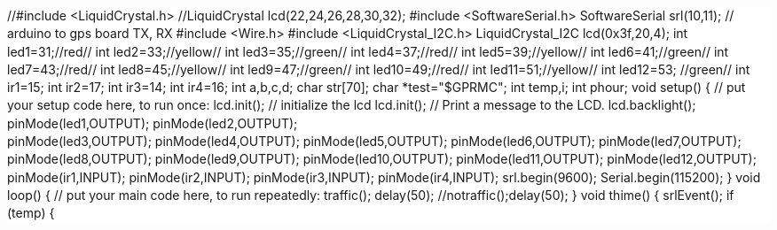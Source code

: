 //#include <LiquidCrystal.h>
//LiquidCrystal lcd(22,24,26,28,30,32);
#include <SoftwareSerial.h>
SoftwareSerial srl(10,11); // arduino to gps board TX, RX
#include <Wire.h> 
#include <LiquidCrystal_I2C.h>
LiquidCrystal_I2C lcd(0x3f,20,4);
int led1=31;//red//
int led2=33;//yellow//
int led3=35;//green//
int led4=37;//red//
int led5=39;//yellow//
int led6=41;//green//
int led7=43;//red//
int led8=45;//yellow//
int led9=47;//green//
int led10=49;//red//
int led11=51;//yellow//
int led12=53; //green//
int ir1=15;
int ir2=17;
int ir3=14;
int ir4=16;
int a,b,c,d;
char str[70];
char *test="$GPRMC";
int temp,i;
int phour;
void setup() {
// put your setup code here, to run once:
 lcd.init();                      // initialize the lcd 
  lcd.init();
  // Print a message to the LCD.
  lcd.backlight();
pinMode(led1,OUTPUT);
pinMode(led2,OUTPUT);   
pinMode(led3,OUTPUT);
pinMode(led4,OUTPUT); 
pinMode(led5,OUTPUT);
pinMode(led6,OUTPUT);
pinMode(led7,OUTPUT);
pinMode(led8,OUTPUT);
pinMode(led9,OUTPUT);
pinMode(led10,OUTPUT);
pinMode(led11,OUTPUT);
pinMode(led12,OUTPUT);
pinMode(ir1,INPUT);
pinMode(ir2,INPUT);
pinMode(ir3,INPUT);
pinMode(ir4,INPUT);
srl.begin(9600);
Serial.begin(115200);
}
void loop() {
// put your main code here, to run repeatedly:
traffic();
delay(50);
//notraffic();delay(50);
}
void thime()
{
  srlEvent();
  if (temp) 
  {